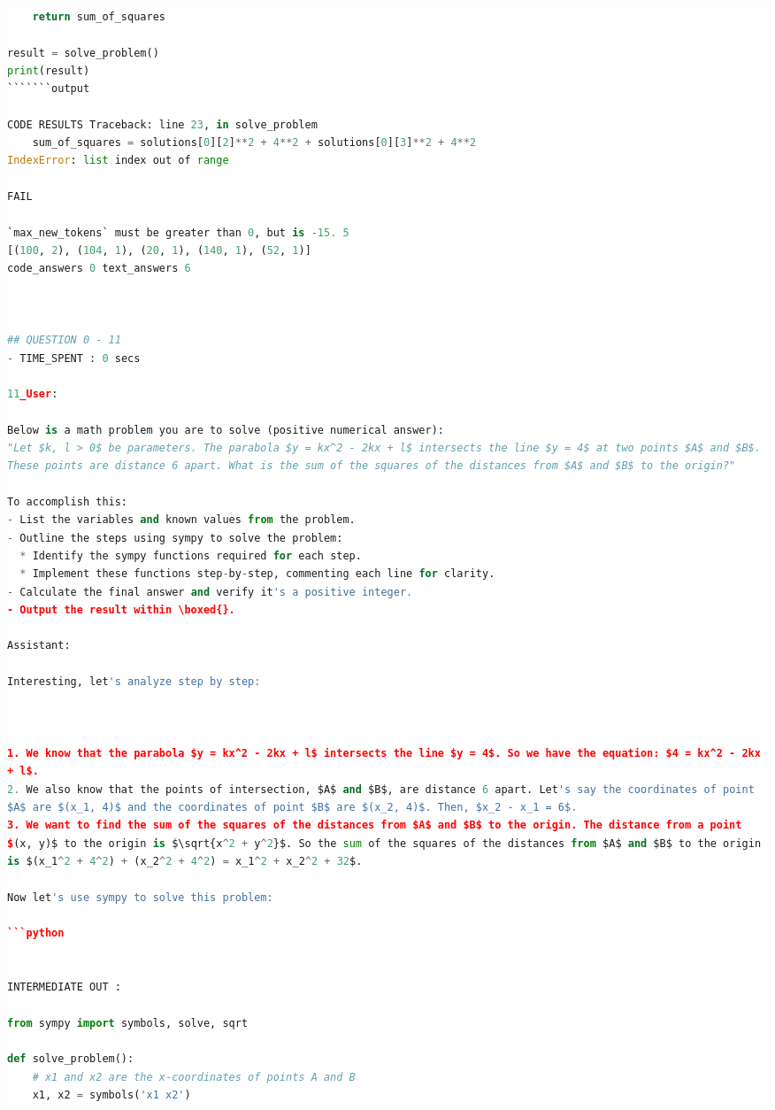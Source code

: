 ```python
    return sum_of_squares

result = solve_problem()
print(result)
```````output

CODE RESULTS Traceback: line 23, in solve_problem
    sum_of_squares = solutions[0][2]**2 + 4**2 + solutions[0][3]**2 + 4**2
IndexError: list index out of range

FAIL

`max_new_tokens` must be greater than 0, but is -15. 5
[(100, 2), (104, 1), (20, 1), (140, 1), (52, 1)]
code_answers 0 text_answers 6



## QUESTION 0 - 11 
- TIME_SPENT : 0 secs

11_User:

Below is a math problem you are to solve (positive numerical answer):
"Let $k, l > 0$ be parameters. The parabola $y = kx^2 - 2kx + l$ intersects the line $y = 4$ at two points $A$ and $B$. These points are distance 6 apart. What is the sum of the squares of the distances from $A$ and $B$ to the origin?"

To accomplish this:
- List the variables and known values from the problem.
- Outline the steps using sympy to solve the problem:
  * Identify the sympy functions required for each step.
  * Implement these functions step-by-step, commenting each line for clarity.
- Calculate the final answer and verify it's a positive integer.
- Output the result within \boxed{}.

Assistant:

Interesting, let's analyze step by step:



1. We know that the parabola $y = kx^2 - 2kx + l$ intersects the line $y = 4$. So we have the equation: $4 = kx^2 - 2kx + l$.
2. We also know that the points of intersection, $A$ and $B$, are distance 6 apart. Let's say the coordinates of point $A$ are $(x_1, 4)$ and the coordinates of point $B$ are $(x_2, 4)$. Then, $x_2 - x_1 = 6$.
3. We want to find the sum of the squares of the distances from $A$ and $B$ to the origin. The distance from a point $(x, y)$ to the origin is $\sqrt{x^2 + y^2}$. So the sum of the squares of the distances from $A$ and $B$ to the origin is $(x_1^2 + 4^2) + (x_2^2 + 4^2) = x_1^2 + x_2^2 + 32$.

Now let's use sympy to solve this problem:

```python


INTERMEDIATE OUT :

from sympy import symbols, solve, sqrt

def solve_problem():
    # x1 and x2 are the x-coordinates of points A and B
    x1, x2 = symbols('x1 x2')
```